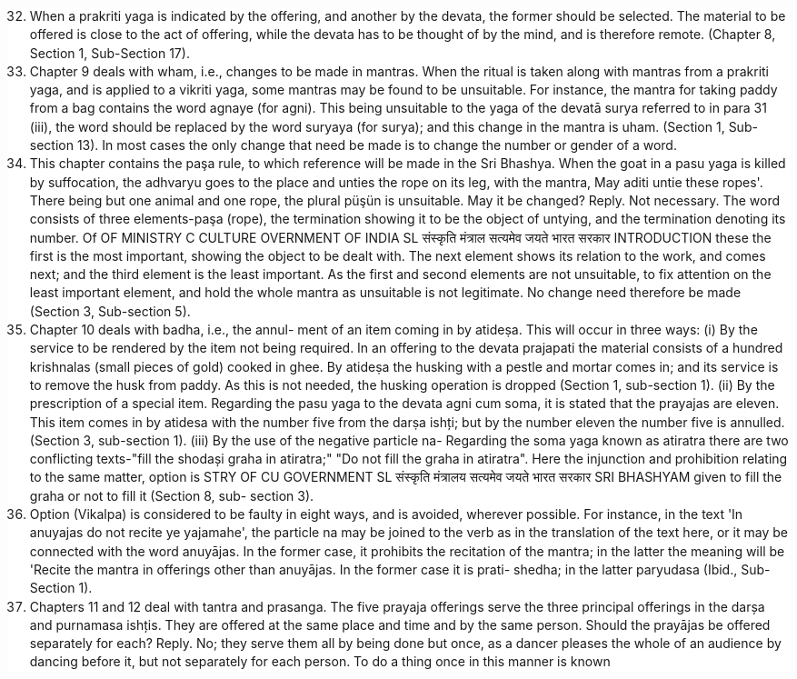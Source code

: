 32. When a prakriti yaga is indicated by the offering, and another by the devata, the former should be selected. The material to be offered is close to the act of offering, while the devata has to be thought of by the mind, and is therefore remote. (Chapter 8, Section 1, Sub-Section 17). 
33. Chapter 9 deals with wham, i.e., changes to be made in mantras. When the ritual is taken along with mantras from a prakriti yaga, and is applied to a vikriti yaga, some mantras may be found to be unsuitable. For instance, the mantra for taking paddy from a bag contains the word agnaye (for agni). This being unsuitable to the yaga of the devatā surya referred to in para 31 (iii), the word should be replaced by the word suryaya (for surya); and this change in the mantra is uham. (Section 1, Sub-section 13). In most cases the only change that need be made is to change the number or gender of a word. 
34. This chapter contains the paşa rule, to which reference will be made in the Sri Bhashya. When the goat in 
a pasu yaga is killed by suffocation, the adhvaryu goes to the place and unties the rope on its leg, with the mantra, May aditi untie these ropes'. There being but one animal and one rope, the plural püşün is unsuitable. May it be changed? Reply. Not necessary. The word consists of three elements-paşa (rope), the termination showing it to be the object of untying, and the termination denoting its number. Of 
OF 
MINISTRY C 
CULTURE 
OVERNMENT OF INDIA 
SL 
संस्कृति मंत्राल 
सत्यमेव जयते 
भारत सरकार 
INTRODUCTION 
these the first is the most important, showing the object to be dealt with. The next element shows its relation to the work, and comes next; and the third element is the least important. As the first and second elements are not unsuitable, to fix attention on the least important element, and hold the whole mantra as unsuitable is not legitimate. No change need therefore be made (Section 3, Sub-section 5). 
35. Chapter 10 deals with badha, i.e., the annul- ment of an item coming in by atideṣa. This will occur in three ways: 
(i) By the service to be rendered by the item not being required. In an offering to the devata prajapati the material consists of a hundred krishnalas (small pieces of gold) cooked in ghee. By atideṣa the husking with a pestle and mortar comes in; and its service is to remove the husk from paddy. As this is not needed, the husking operation is dropped (Section 1, sub-section 1). 
(ii) By the prescription of a special item. Regarding the pasu yaga to the devata agni cum soma, it is stated that the prayajas are eleven. This item comes in by atidesa with the number five from the darṣa ishți; but by the number eleven the number five is annulled. (Section 3, sub-section 1). 
(iii) By the use of the negative particle na- Regarding the soma yaga known as atiratra there are two conflicting texts-"fill the shodași graha in atiratra;" "Do not fill the graha in atiratra". Here the injunction and prohibition relating to the same matter, option is 
STRY OF CU 
GOVERNMENT 
SL 
संस्कृति मंत्रालय 
सत्यमेव जयते 
भारत 
सरकार 
SRI BHASHYAM 
given to fill the graha or not to fill it (Section 8, sub- 
section 3). 
36. Option (Vikalpa) is considered to be faulty in eight ways, and is avoided, wherever possible. For instance, in the text 'In anuyajas do not recite ye yajamahe', the particle na may be joined to the verb as in the translation of the text here, or it may be connected with the word anuyājas. In the former case, it prohibits the recitation of the mantra; in the latter the meaning will be 'Recite the mantra in offerings other than anuyājas. In the former case it is prati- shedha; in the latter paryudasa (Ibid., Sub-Section 1). 
37. Chapters 11 and 12 deal with tantra and prasanga. The five prayaja offerings serve the three principal offerings in the darșa and purnamasa ishțis. They are offered at the same place and time and by the same person. Should the prayājas be offered separately for each? Reply. No; they serve them all by being done but once, as a dancer pleases the whole of an audience by dancing before it, but not separately for each person. To do a thing once in this manner is known 